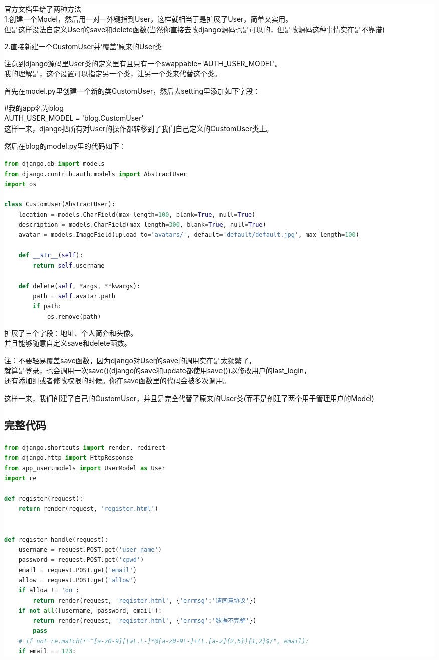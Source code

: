 官方文档里给了两种方法      
1.创建一个Model，然后用一对一外键指到User，这样就相当于是扩展了User，简单又实用。        
但是这样没法自定义User的save和delete函数(当然你直接去改django源码也是可以的，但是改源码这种事情实在是不靠谱)    

2.直接新建一个CustomUser并‘覆盖’原来的User类  

注意到django源码里User类的定义里有且只有一个swappable='AUTH_USER_MODEL'。  
我的理解是，这个设置可以指定另一个类，让另一个类来代替这个类。  
  
首先在model.py里创建一个新的类CustomUser，然后去setting里添加如下字段：  
   
#我的app名为blog  
AUTH_USER_MODEL = 'blog.CustomUser'  
这样一来，django把所有对User的操作都转移到了我们自己定义的CustomUser类上。   
  
然后在blog的model.py里的代码如下：      
```Python
from django.db import models
from django.contrib.auth.models import AbstractUser
import os

class CustomUser(AbstractUser):
    location = models.CharField(max_length=100, blank=True, null=True)
    description = models.CharField(max_length=300, blank=True, null=True)
    avatar = models.ImageField(upload_to='avatars/', default='default/default.jpg', max_length=100)

    def __str__(self):
        return self.username

    def delete(self, *args, **kwargs):
        path = self.avatar.path
        if path:
            os.remove(path)
```
扩展了三个字段：地址、个人简介和头像。  
并且能够随意自定义save和delete函数。  
  
注：不要轻易覆盖save函数，因为django对User的save的调用实在是太频繁了，  
就算是登录，也会调用一次save()(django的save和update都使用save())以修改用户的last_login，  
还有添加组或者修改权限的时候。你在save函数里的代码会被多次调用。  

这样一来，我们创建了自己的CustomUser，并且是完全代替了原来的User类(而不是创建了两个用于管理用户的Model)  


## 完整代码  
```Python
from django.shortcuts import render, redirect
from django.http import HttpResponse
from app_user.models import UserModel as User
import re

def register(request):
    return render(request, 'register.html')


def register_handle(request):
    username = request.POST.get('user_name')
    password = request.POST.get('cpwd')
    email = request.POST.get('email')
    allow = request.POST.get('allow')
    if allow != 'on':
        return render(request, 'register.html', {'errmsg':'请同意协议'})
    if not all([username, password, email]):
        return render(request, 'register.html', {'errmsg':'数据不完整'})
        pass
    # if not re.match(r"^[a-z0-9][\w\.\-]*@[a-z0-9\-]+(\.[a-z]{2,5}){1,2}$/", email):
    if email == 123:
```
